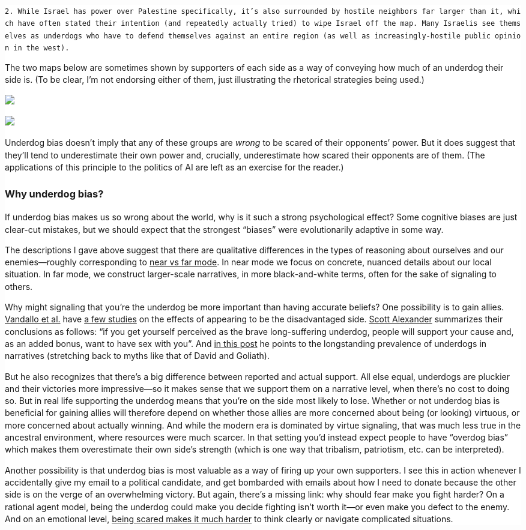 	2. While Israel has power over Palestine specifically, it’s also surrounded by hostile neighbors far larger than it, which have often stated their intention (and repeatedly actually tried) to wipe Israel off the map. Many Israelis see themselves as underdogs who have to defend themselves against an entire region (as well as increasingly-hostile public opinion in the west).

The two maps below are sometimes shown by supporters of each side as a way of conveying how much of an underdog their side is. (To be clear, I’m not endorsing either of them, just illustrating the rhetorical strategies being used.)

![](https://res.cloudinary.com/lesswrong-2-0/image/upload/f_auto,q_auto/v1/mirroredImages/f3zeukxj3Kf5byzHi/zovhz3cia6upmk44suvl)

![](https://res.cloudinary.com/lesswrong-2-0/image/upload/f_auto,q_auto/v1/mirroredImages/f3zeukxj3Kf5byzHi/vnxikcys9e5ddbvatyij)

Underdog bias doesn’t imply that any of these groups are *wrong* to be scared of their opponents’ power. But it does suggest that they’ll tend to underestimate their own power and, crucially, underestimate how scared their opponents are of them. (The applications of this principle to the politics of AI are left as an exercise for the reader.)

### Why underdog bias?

If underdog bias makes us so wrong about the world, why is it such a strong psychological effect? Some cognitive biases are just clear-cut mistakes, but we should expect that the strongest “biases” were evolutionarily adaptive in some way.

The descriptions I gave above suggest that there are qualitative differences in the types of reasoning about ourselves and our enemies—roughly corresponding to [near vs far mode](https://www.overcomingbias.com/p/abstractdistanthtml). In near mode we focus on concrete, nuanced details about our local situation. In far mode, we construct larger-scale narratives, in more black-and-white terms, often for the sake of signaling to others.

Why might signaling that you’re the underdog be more important than having accurate beliefs? One possibility is to gain allies. [Vandallo et al.](http://ts-si.org/files/AppealOfTheUnderdogPSPB1603.pdf) have [a few studies](http://spr.sagepub.com/content/early/2013/03/03/0265407513477629.abstract) on the effects of appearing to be the disadvantaged side. [Scott Alexander](https://slatestarcodex.com/2013/05/18/against-bravery-debates/) summarizes their conclusions as follows: “if you get yourself perceived as the brave long-suffering underdog, people will support your cause and, as an added bonus, want to have sex with you”. And [in this post](https://www.lesswrong.com/posts/A4MK9RQqSAJZjanQD/why-support-the-underdog) he points to the longstanding prevalence of underdogs in narratives (stretching back to myths like that of David and Goliath).

But he also recognizes that there’s a big difference between reported and actual support. All else equal, underdogs are pluckier and their victories more impressive—so it makes sense that we support them on a narrative level, when there’s no cost to doing so. But in real life supporting the underdog means that you’re on the side most likely to lose. Whether or not underdog bias is beneficial for gaining allies will therefore depend on whether those allies are more concerned about being (or looking) virtuous, or more concerned about actually winning. And while the modern era is dominated by virtue signaling, that was much less true in the ancestral environment, where resources were much scarcer. In that setting you’d instead expect people to have “overdog bias” which makes them overestimate their own side’s strength (which is one way that tribalism, patriotism, etc. can be interpreted).

Another possibility is that underdog bias is most valuable as a way of firing up your own supporters. I see this in action whenever I accidentally give my email to a political candidate, and get bombarded with emails about how I need to donate because the other side is on the verge of an overwhelming victory. But again, there’s a missing link: why should fear make you fight harder? On a rational agent model, being the underdog could make you decide fighting isn’t worth it—or even make you defect to the enemy. And on an emotional level, [being scared makes it much harder](https://malcolmocean.com/2022/02/towardsness-awayness-motivation-arent-symmetrical/) to think clearly or navigate complicated situations.
